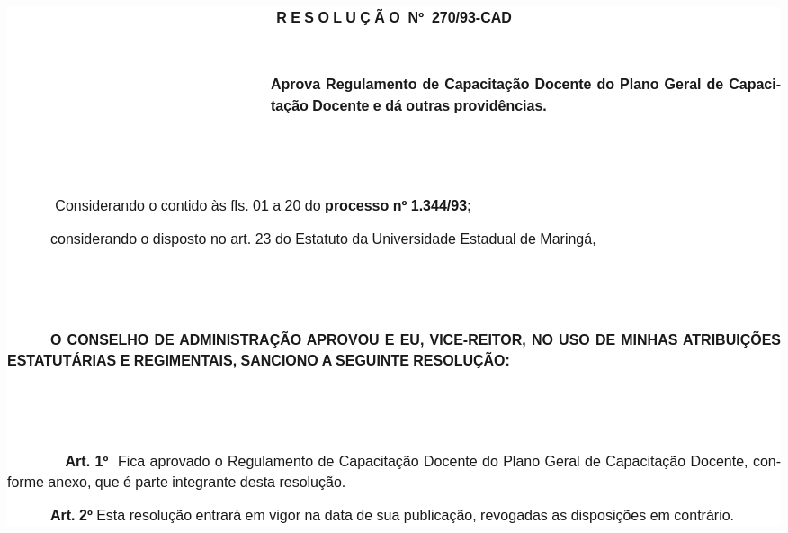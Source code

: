 <body lang=PT-BR style='tab-interval:36.0pt'>

<div class=Section1>

<p class=MsoNormal align=center style='text-align:center'><b style='mso-bidi-font-weight:
normal'><span style='font-size:12.0pt;mso-bidi-font-size:10.0pt;font-family:
Arial'>R E S O L U Ç Ã O <span style='mso-spacerun:yes'> </span>Nº <span
style='mso-spacerun:yes'> </span>270/93-CAD<o:p></o:p></span></b></p>

<p class=MsoNormal style='text-align:justify'><span style='font-size:12.0pt;
mso-bidi-font-size:10.0pt;font-family:Arial'><o:p>&nbsp;</o:p></span></p>

<p class=MsoNormal style='margin-left:219.75pt;text-align:justify'><b
style='mso-bidi-font-weight:normal'><span style='font-size:12.0pt;mso-bidi-font-size:
10.0pt;font-family:Arial'>Aprova Regulamento de Capacitação Docente do Plano
Geral de Capacitação Docente e dá outras providências.<o:p></o:p></span></b></p>

<p class=MsoNormal style='text-align:justify'><span style='font-size:12.0pt;
font-family:Arial'><o:p>&nbsp;</o:p></span></p>

<p class=MsoNormal style='text-align:justify'><span style='font-size:12.0pt;
font-family:Arial'><o:p>&nbsp;</o:p></span></p>

<p class=MsoNormal style='text-align:justify'><span style='font-size:12.0pt;
font-family:Arial'><span style='mso-tab-count:1'>            </span>Considerando
o contido às fls. <st1:metricconverter ProductID="01 a" w:st="on">01 a</st1:metricconverter>
20 do <b style='mso-bidi-font-weight:normal'>processo nº 1.344/93;<o:p></o:p></b></span></p>

<p class=MsoNormal style='text-align:justify;text-indent:36.0pt'><span
style='font-size:12.0pt;mso-bidi-font-size:10.0pt;font-family:Arial'>considerando
o disposto no art. 23 do Estatuto da Universidade Estadual de Maringá,<o:p></o:p></span></p>

<p class=MsoNormal><span style='font-size:12.0pt;mso-bidi-font-size:10.0pt;
font-family:Arial'><o:p>&nbsp;</o:p></span></p>

<p class=MsoNormal style='text-align:justify'><span style='font-size:12.0pt;
mso-bidi-font-size:10.0pt;font-family:Arial'><o:p>&nbsp;</o:p></span></p>

<p class=MsoNormal style='text-align:justify;text-indent:36.0pt'><b
style='mso-bidi-font-weight:normal'><span style='font-size:12.0pt;mso-bidi-font-size:
10.0pt;font-family:Arial'>O CONSELHO DE ADMINISTRAÇÃO APROVOU E EU, VICE-REITOR,
NO USO DE MINHAS ATRIBUIÇÕES ESTATUTÁRIAS E REGIMENTAIS, SANCIONO A SEGUINTE
RESOLUÇÃO:<o:p></o:p></span></b></p>

<p class=MsoNormal style='text-align:justify'><span style='font-size:12.0pt;
mso-bidi-font-size:10.0pt;font-family:Arial'><o:p>&nbsp;</o:p></span></p>

<p class=MsoNormal style='text-align:justify'><span style='font-size:12.0pt;
mso-bidi-font-size:10.0pt;font-family:Arial'><o:p>&nbsp;</o:p></span></p>

<p class=MsoNormal style='text-align:justify'><span style='font-size:12.0pt;
mso-bidi-font-size:10.0pt;font-family:Arial'><span style='mso-tab-count:1'>            </span><b
style='mso-bidi-font-weight:normal'>Art. 1º </b><span
style='mso-spacerun:yes'> </span>Fica aprovado o Regulamento de Capacitação
Docente do Plano Geral de Capacitação Docente, conforme anexo, que é parte
integrante desta resolução.<o:p></o:p></span></p>

<p class=MsoNormal style='text-align:justify;text-indent:36.0pt'><b
style='mso-bidi-font-weight:normal'><span style='font-size:12.0pt;mso-bidi-font-size:
10.0pt;font-family:Arial'>Art. 2º</span></b><span style='font-size:12.0pt;
mso-bidi-font-size:10.0pt;font-family:Arial'> Esta resolução entrará em vigor
na data de sua publicação, revogadas as disposições em contrário.<o:p></o:p></span></p>
